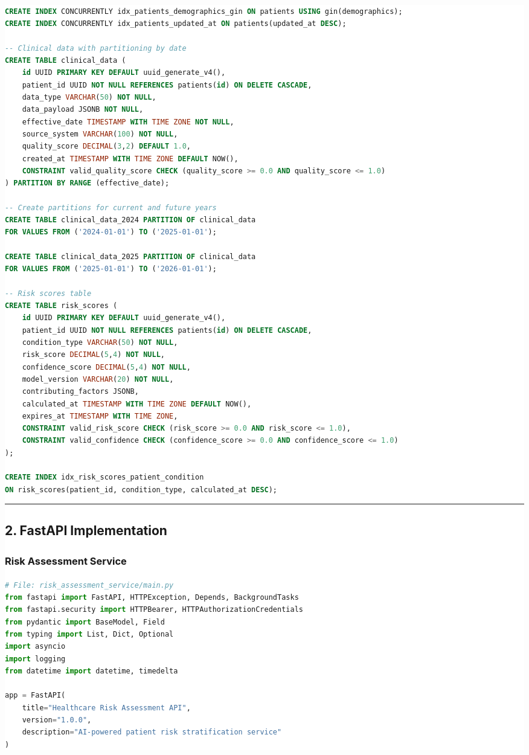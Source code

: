 ```sql
CREATE INDEX CONCURRENTLY idx_patients_demographics_gin ON patients USING gin(demographics);
CREATE INDEX CONCURRENTLY idx_patients_updated_at ON patients(updated_at DESC);

-- Clinical data with partitioning by date
CREATE TABLE clinical_data (
    id UUID PRIMARY KEY DEFAULT uuid_generate_v4(),
    patient_id UUID NOT NULL REFERENCES patients(id) ON DELETE CASCADE,
    data_type VARCHAR(50) NOT NULL,
    data_payload JSONB NOT NULL,
    effective_date TIMESTAMP WITH TIME ZONE NOT NULL,
    source_system VARCHAR(100) NOT NULL,
    quality_score DECIMAL(3,2) DEFAULT 1.0,
    created_at TIMESTAMP WITH TIME ZONE DEFAULT NOW(),
    CONSTRAINT valid_quality_score CHECK (quality_score >= 0.0 AND quality_score <= 1.0)
) PARTITION BY RANGE (effective_date);

-- Create partitions for current and future years
CREATE TABLE clinical_data_2024 PARTITION OF clinical_data
FOR VALUES FROM ('2024-01-01') TO ('2025-01-01');

CREATE TABLE clinical_data_2025 PARTITION OF clinical_data
FOR VALUES FROM ('2025-01-01') TO ('2026-01-01');

-- Risk scores table
CREATE TABLE risk_scores (
    id UUID PRIMARY KEY DEFAULT uuid_generate_v4(),
    patient_id UUID NOT NULL REFERENCES patients(id) ON DELETE CASCADE,
    condition_type VARCHAR(50) NOT NULL,
    risk_score DECIMAL(5,4) NOT NULL,
    confidence_score DECIMAL(5,4) NOT NULL,
    model_version VARCHAR(20) NOT NULL,
    contributing_factors JSONB,
    calculated_at TIMESTAMP WITH TIME ZONE DEFAULT NOW(),
    expires_at TIMESTAMP WITH TIME ZONE,
    CONSTRAINT valid_risk_score CHECK (risk_score >= 0.0 AND risk_score <= 1.0),
    CONSTRAINT valid_confidence CHECK (confidence_score >= 0.0 AND confidence_score <= 1.0)
);

CREATE INDEX idx_risk_scores_patient_condition 
ON risk_scores(patient_id, condition_type, calculated_at DESC);
```

---

## 2. FastAPI Implementation

### Risk Assessment Service
```python
# File: risk_assessment_service/main.py
from fastapi import FastAPI, HTTPException, Depends, BackgroundTasks
from fastapi.security import HTTPBearer, HTTPAuthorizationCredentials
from pydantic import BaseModel, Field
from typing import List, Dict, Optional
import asyncio
import logging
from datetime import datetime, timedelta

app = FastAPI(
    title="Healthcare Risk Assessment API",
    version="1.0.0",
    description="AI-powered patient risk stratification service"
)
```